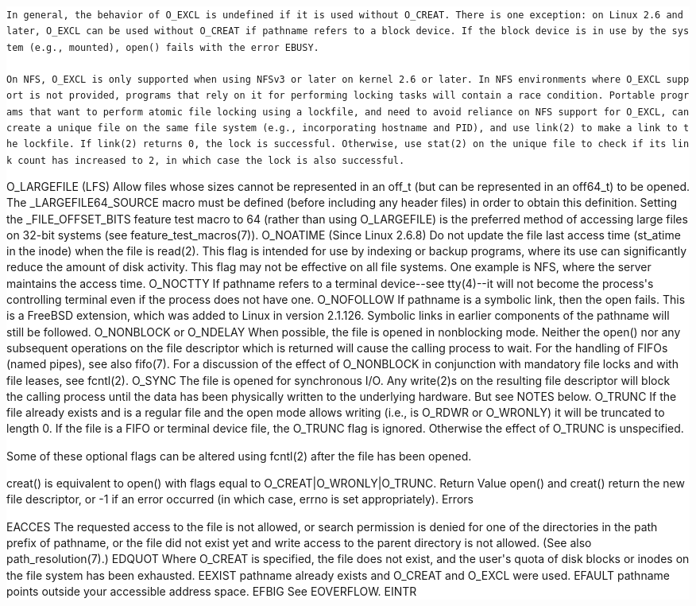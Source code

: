     In general, the behavior of O_EXCL is undefined if it is used without O_CREAT. There is one exception: on Linux 2.6 and later, O_EXCL can be used without O_CREAT if pathname refers to a block device. If the block device is in use by the system (e.g., mounted), open() fails with the error EBUSY.

    On NFS, O_EXCL is only supported when using NFSv3 or later on kernel 2.6 or later. In NFS environments where O_EXCL support is not provided, programs that rely on it for performing locking tasks will contain a race condition. Portable programs that want to perform atomic file locking using a lockfile, and need to avoid reliance on NFS support for O_EXCL, can create a unique file on the same file system (e.g., incorporating hostname and PID), and use link(2) to make a link to the lockfile. If link(2) returns 0, the lock is successful. Otherwise, use stat(2) on the unique file to check if its link count has increased to 2, in which case the lock is also successful. 
O_LARGEFILE
    (LFS) Allow files whose sizes cannot be represented in an off_t (but can be represented in an off64_t) to be opened. The _LARGEFILE64_SOURCE macro must be defined (before including any header files) in order to obtain this definition. Setting the _FILE_OFFSET_BITS feature test macro to 64 (rather than using O_LARGEFILE) is the preferred method of accessing large files on 32-bit systems (see feature_test_macros(7)). 
O_NOATIME (Since Linux 2.6.8)
    Do not update the file last access time (st_atime in the inode) when the file is read(2). This flag is intended for use by indexing or backup programs, where its use can significantly reduce the amount of disk activity. This flag may not be effective on all file systems. One example is NFS, where the server maintains the access time. 
O_NOCTTY
    If pathname refers to a terminal device--see tty(4)--it will not become the process's controlling terminal even if the process does not have one. 
O_NOFOLLOW
    If pathname is a symbolic link, then the open fails. This is a FreeBSD extension, which was added to Linux in version 2.1.126. Symbolic links in earlier components of the pathname will still be followed. 
O_NONBLOCK or O_NDELAY
    When possible, the file is opened in nonblocking mode. Neither the open() nor any subsequent operations on the file descriptor which is returned will cause the calling process to wait. For the handling of FIFOs (named pipes), see also fifo(7). For a discussion of the effect of O_NONBLOCK in conjunction with mandatory file locks and with file leases, see fcntl(2). 
O_SYNC
    The file is opened for synchronous I/O. Any write(2)s on the resulting file descriptor will block the calling process until the data has been physically written to the underlying hardware. But see NOTES below. 
O_TRUNC
    If the file already exists and is a regular file and the open mode allows writing (i.e., is O_RDWR or O_WRONLY) it will be truncated to length 0. If the file is a FIFO or terminal device file, the O_TRUNC flag is ignored. Otherwise the effect of O_TRUNC is unspecified.

Some of these optional flags can be altered using fcntl(2) after the file has been opened.

creat() is equivalent to open() with flags equal to O_CREAT|O_WRONLY|O_TRUNC.
Return Value
open() and creat() return the new file descriptor, or -1 if an error occurred (in which case, errno is set appropriately).
Errors

EACCES
    The requested access to the file is not allowed, or search permission is denied for one of the directories in the path prefix of pathname, or the file did not exist yet and write access to the parent directory is not allowed. (See also path_resolution(7).) 
EDQUOT
    Where O_CREAT is specified, the file does not exist, and the user's quota of disk blocks or inodes on the file system has been exhausted. 
EEXIST
    pathname already exists and O_CREAT and O_EXCL were used. 
EFAULT
    pathname points outside your accessible address space. 
EFBIG
    See EOVERFLOW. 
EINTR